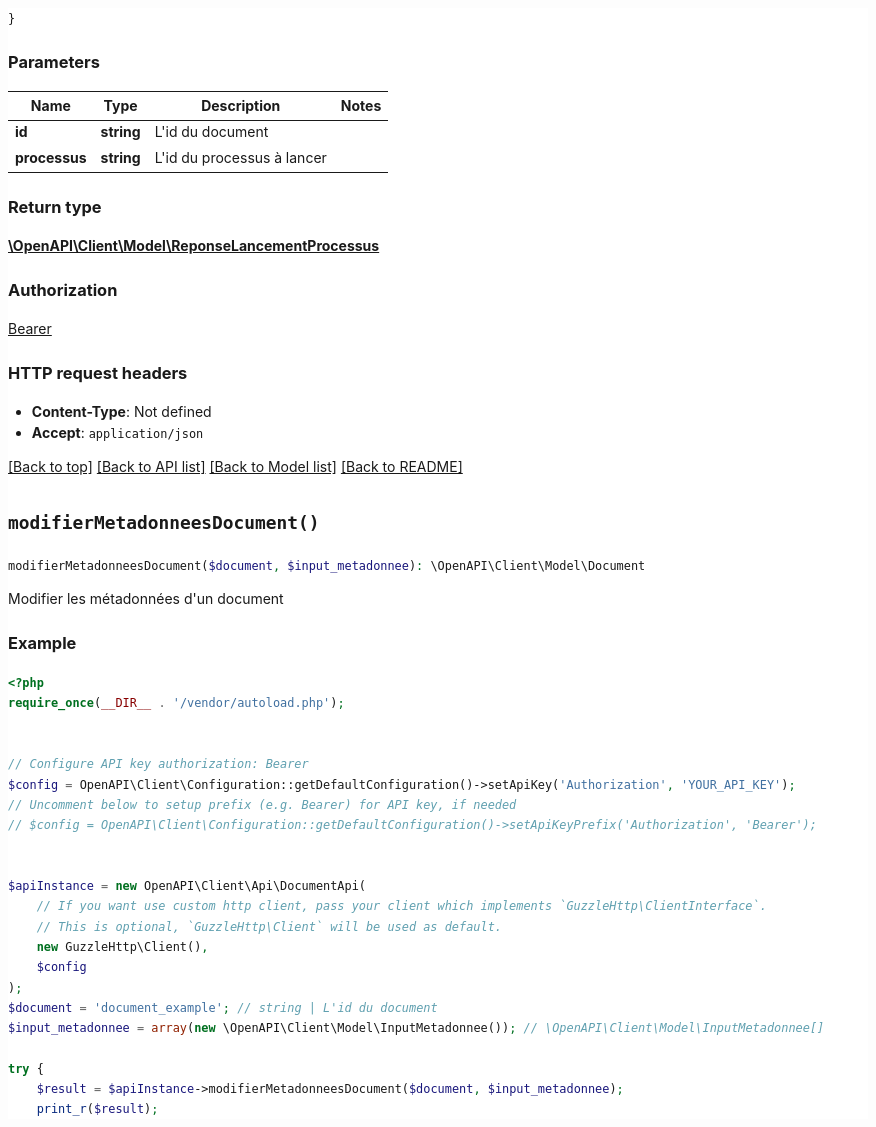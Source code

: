 ```php
}
```

### Parameters

| Name | Type | Description  | Notes |
| ------------- | ------------- | ------------- | ------------- |
| **id** | **string**| L&#39;id du document | |
| **processus** | **string**| L&#39;id du processus à lancer | |

### Return type

[**\OpenAPI\Client\Model\ReponseLancementProcessus**](../Model/ReponseLancementProcessus.md)

### Authorization

[Bearer](../../README.md#Bearer)

### HTTP request headers

- **Content-Type**: Not defined
- **Accept**: `application/json`

[[Back to top]](#) [[Back to API list]](../../README.md#endpoints)
[[Back to Model list]](../../README.md#models)
[[Back to README]](../../README.md)

## `modifierMetadonneesDocument()`

```php
modifierMetadonneesDocument($document, $input_metadonnee): \OpenAPI\Client\Model\Document
```

Modifier les métadonnées d'un document

### Example

```php
<?php
require_once(__DIR__ . '/vendor/autoload.php');


// Configure API key authorization: Bearer
$config = OpenAPI\Client\Configuration::getDefaultConfiguration()->setApiKey('Authorization', 'YOUR_API_KEY');
// Uncomment below to setup prefix (e.g. Bearer) for API key, if needed
// $config = OpenAPI\Client\Configuration::getDefaultConfiguration()->setApiKeyPrefix('Authorization', 'Bearer');


$apiInstance = new OpenAPI\Client\Api\DocumentApi(
    // If you want use custom http client, pass your client which implements `GuzzleHttp\ClientInterface`.
    // This is optional, `GuzzleHttp\Client` will be used as default.
    new GuzzleHttp\Client(),
    $config
);
$document = 'document_example'; // string | L'id du document
$input_metadonnee = array(new \OpenAPI\Client\Model\InputMetadonnee()); // \OpenAPI\Client\Model\InputMetadonnee[]

try {
    $result = $apiInstance->modifierMetadonneesDocument($document, $input_metadonnee);
    print_r($result);
```